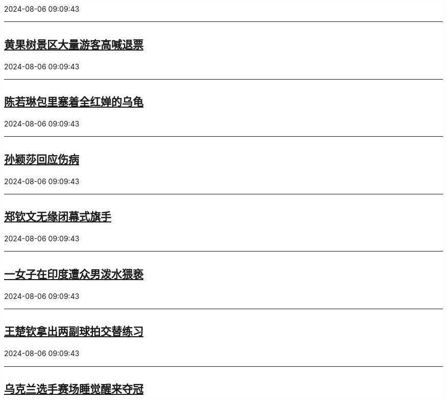 2024-08-06 09:09:43

---
## [黄果树景区大量游客高喊退票](https://www.baidu.com/s?wd=%E9%BB%84%E6%9E%9C%E6%A0%91%E6%99%AF%E5%8C%BA%E5%A4%A7%E9%87%8F%E6%B8%B8%E5%AE%A2%E9%AB%98%E5%96%8A%E9%80%80%E7%A5%A8)

2024-08-06 09:09:43

---
## [陈若琳包里塞着全红婵的乌龟](https://www.baidu.com/s?wd=%E9%99%88%E8%8B%A5%E7%90%B3%E5%8C%85%E9%87%8C%E5%A1%9E%E7%9D%80%E5%85%A8%E7%BA%A2%E5%A9%B5%E7%9A%84%E4%B9%8C%E9%BE%9F)

2024-08-06 09:09:43

---
## [孙颖莎回应伤病](https://www.baidu.com/s?wd=%E5%AD%99%E9%A2%96%E8%8E%8E%E5%9B%9E%E5%BA%94%E4%BC%A4%E7%97%85)

2024-08-06 09:09:43

---
## [郑钦文无缘闭幕式旗手](https://www.baidu.com/s?wd=%E9%83%91%E9%92%A6%E6%96%87%E6%97%A0%E7%BC%98%E9%97%AD%E5%B9%95%E5%BC%8F%E6%97%97%E6%89%8B)

2024-08-06 09:09:43

---
## [一女子在印度遭众男泼水猥亵](https://www.baidu.com/s?wd=%E4%B8%80%E5%A5%B3%E5%AD%90%E5%9C%A8%E5%8D%B0%E5%BA%A6%E9%81%AD%E4%BC%97%E7%94%B7%E6%B3%BC%E6%B0%B4%E7%8C%A5%E4%BA%B5)

2024-08-06 09:09:43

---
## [王楚钦拿出两副球拍交替练习](https://www.baidu.com/s?wd=%E7%8E%8B%E6%A5%9A%E9%92%A6%E6%8B%BF%E5%87%BA%E4%B8%A4%E5%89%AF%E7%90%83%E6%8B%8D%E4%BA%A4%E6%9B%BF%E7%BB%83%E4%B9%A0)

2024-08-06 09:09:43

---
## [乌克兰选手赛场睡觉醒来夺冠](https://www.baidu.com/s?wd=%E4%B9%8C%E5%85%8B%E5%85%B0%E9%80%89%E6%89%8B%E8%B5%9B%E5%9C%BA%E7%9D%A1%E8%A7%89%E9%86%92%E6%9D%A5%E5%A4%BA%E5%86%A0)
